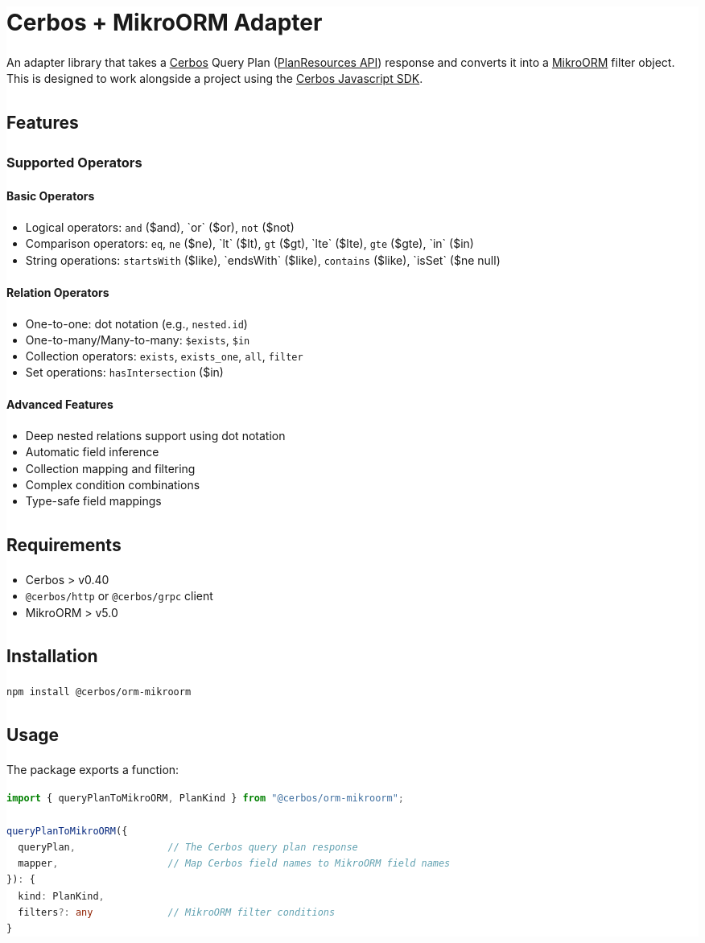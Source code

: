 # Cerbos + MikroORM Adapter

An adapter library that takes a [Cerbos](https://cerbos.dev) Query Plan ([PlanResources API](https://docs.cerbos.dev/cerbos/latest/api/index.html#resources-query-plan)) response and converts it into a [MikroORM](https://mikro-orm.io) filter object. This is designed to work alongside a project using the [Cerbos Javascript SDK](https://github.com/cerbos/cerbos-sdk-javascript).

## Features

### Supported Operators

#### Basic Operators

- Logical operators: `and` ($and), `or` ($or), `not` ($not)
- Comparison operators: `eq`, `ne` ($ne), `lt` ($lt), `gt` ($gt), `lte` ($lte), `gte` ($gte), `in` ($in)
- String operations: `startsWith` ($like), `endsWith` ($like), `contains` ($like), `isSet` ($ne null)

#### Relation Operators

- One-to-one: dot notation (e.g., `nested.id`)
- One-to-many/Many-to-many: `$exists`, `$in`
- Collection operators: `exists`, `exists_one`, `all`, `filter`
- Set operations: `hasIntersection` ($in)

#### Advanced Features

- Deep nested relations support using dot notation
- Automatic field inference
- Collection mapping and filtering
- Complex condition combinations
- Type-safe field mappings

## Requirements

- Cerbos > v0.40
- `@cerbos/http` or `@cerbos/grpc` client
- MikroORM > v5.0

## Installation

```bash
npm install @cerbos/orm-mikroorm
```

## Usage

The package exports a function:

```ts
import { queryPlanToMikroORM, PlanKind } from "@cerbos/orm-mikroorm";

queryPlanToMikroORM({
  queryPlan,                // The Cerbos query plan response
  mapper,                   // Map Cerbos field names to MikroORM field names
}): {
  kind: PlanKind,
  filters?: any             // MikroORM filter conditions
}
```
